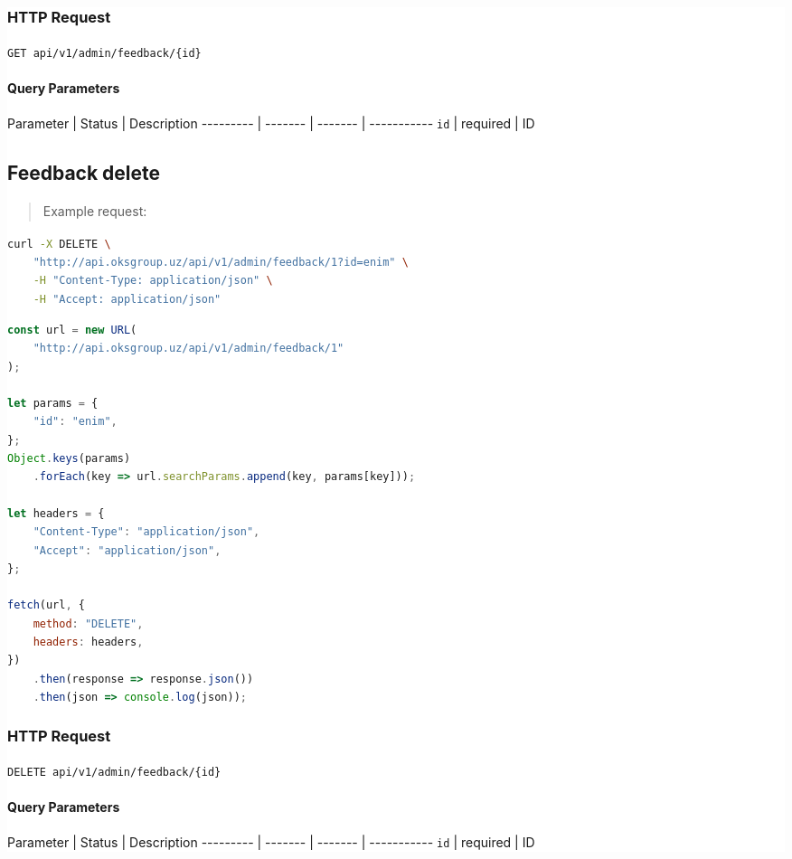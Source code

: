 ### HTTP Request
`GET api/v1/admin/feedback/{id}`

#### Query Parameters

Parameter | Status | Description
--------- | ------- | ------- | -----------
    `id` |  required  | ID




## Feedback delete

> Example request:

```bash
curl -X DELETE \
    "http://api.oksgroup.uz/api/v1/admin/feedback/1?id=enim" \
    -H "Content-Type: application/json" \
    -H "Accept: application/json"
```

```javascript
const url = new URL(
    "http://api.oksgroup.uz/api/v1/admin/feedback/1"
);

let params = {
    "id": "enim",
};
Object.keys(params)
    .forEach(key => url.searchParams.append(key, params[key]));

let headers = {
    "Content-Type": "application/json",
    "Accept": "application/json",
};

fetch(url, {
    method: "DELETE",
    headers: headers,
})
    .then(response => response.json())
    .then(json => console.log(json));
```



### HTTP Request
`DELETE api/v1/admin/feedback/{id}`

#### Query Parameters

Parameter | Status | Description
--------- | ------- | ------- | -----------
    `id` |  required  | ID
